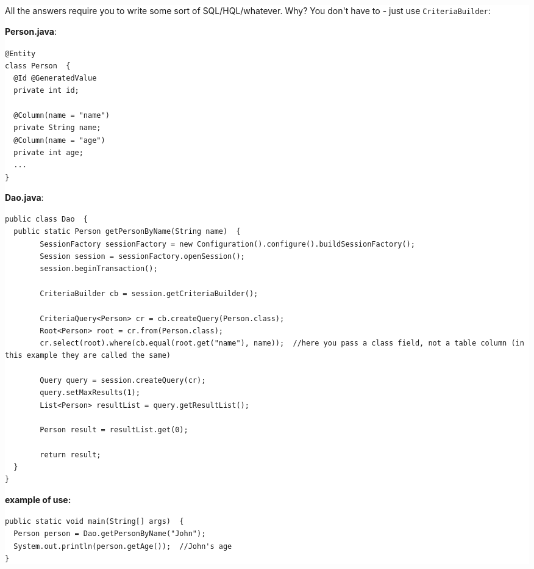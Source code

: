 All the answers require you to write some sort of SQL/HQL/whatever. Why? You don't have to - just use `CriteriaBuilder`:

**Person.java**:

```
@Entity
class Person  {
  @Id @GeneratedValue
  private int id;

  @Column(name = "name")
  private String name;
  @Column(name = "age")
  private int age;
  ...
} 
```

**Dao.java**:

```
public class Dao  {
  public static Person getPersonByName(String name)  {
        SessionFactory sessionFactory = new Configuration().configure().buildSessionFactory();
        Session session = sessionFactory.openSession();
        session.beginTransaction();

        CriteriaBuilder cb = session.getCriteriaBuilder();

        CriteriaQuery<Person> cr = cb.createQuery(Person.class);
        Root<Person> root = cr.from(Person.class);
        cr.select(root).where(cb.equal(root.get("name"), name));  //here you pass a class field, not a table column (in this example they are called the same)

        Query query = session.createQuery(cr);
        query.setMaxResults(1);
        List<Person> resultList = query.getResultList();

        Person result = resultList.get(0);

        return result;
  }
} 
```

**example of use:**

```
public static void main(String[] args)  {
  Person person = Dao.getPersonByName("John");
  System.out.println(person.getAge());  //John's age
} 
```
